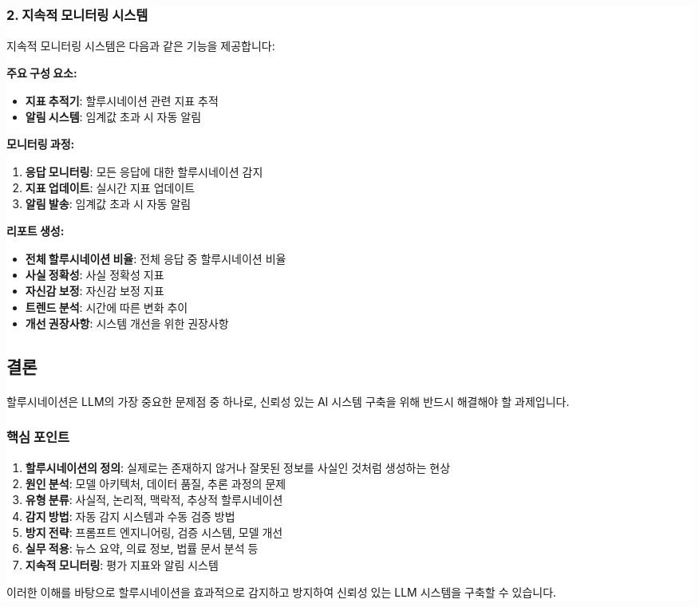 ### 2. 지속적 모니터링 시스템

지속적 모니터링 시스템은 다음과 같은 기능을 제공합니다:

**주요 구성 요소:**
- **지표 추적기**: 할루시네이션 관련 지표 추적
- **알림 시스템**: 임계값 초과 시 자동 알림

**모니터링 과정:**
1. **응답 모니터링**: 모든 응답에 대한 할루시네이션 감지
2. **지표 업데이트**: 실시간 지표 업데이트
3. **알림 발송**: 임계값 초과 시 자동 알림

**리포트 생성:**
- **전체 할루시네이션 비율**: 전체 응답 중 할루시네이션 비율
- **사실 정확성**: 사실 정확성 지표
- **자신감 보정**: 자신감 보정 지표
- **트렌드 분석**: 시간에 따른 변화 추이
- **개선 권장사항**: 시스템 개선을 위한 권장사항

## 결론

할루시네이션은 LLM의 가장 중요한 문제점 중 하나로, 신뢰성 있는 AI 시스템 구축을 위해 반드시 해결해야 할 과제입니다.

### 핵심 포인트

1. **할루시네이션의 정의**: 실제로는 존재하지 않거나 잘못된 정보를 사실인 것처럼 생성하는 현상
2. **원인 분석**: 모델 아키텍처, 데이터 품질, 추론 과정의 문제
3. **유형 분류**: 사실적, 논리적, 맥락적, 추상적 할루시네이션
4. **감지 방법**: 자동 감지 시스템과 수동 검증 방법
5. **방지 전략**: 프롬프트 엔지니어링, 검증 시스템, 모델 개선
6. **실무 적용**: 뉴스 요약, 의료 정보, 법률 문서 분석 등
7. **지속적 모니터링**: 평가 지표와 알림 시스템

이러한 이해를 바탕으로 할루시네이션을 효과적으로 감지하고 방지하여 신뢰성 있는 LLM 시스템을 구축할 수 있습니다.
